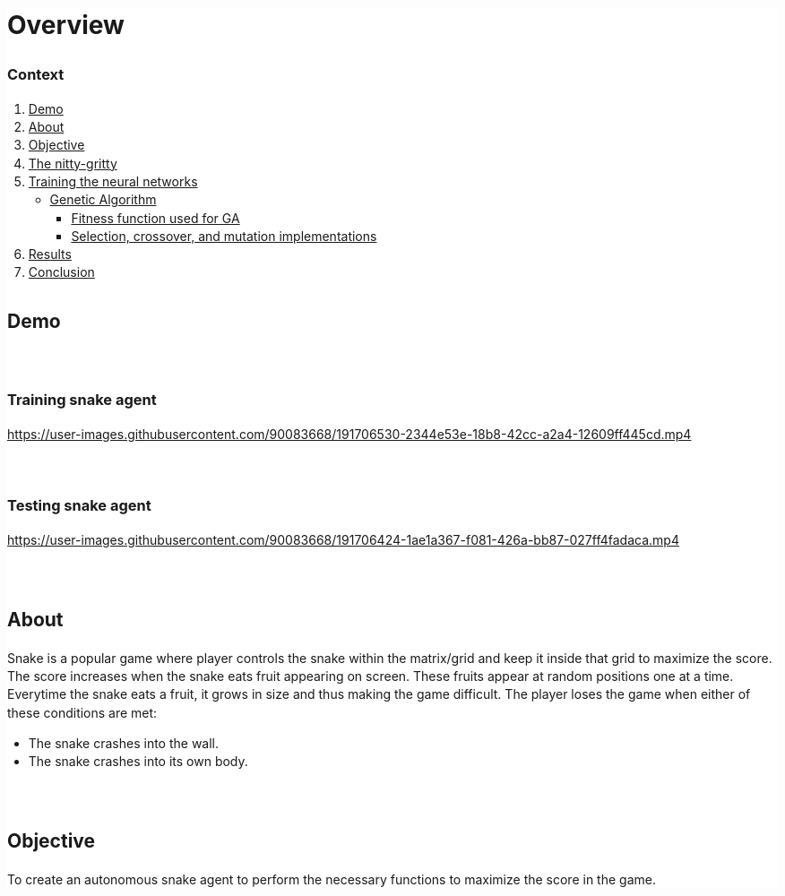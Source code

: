 # Overview

### Context

1. [Demo](#demo)
2. [About](#about)
3. [Objective](#objective)
4. [The nitty-gritty](#the-nitty-gritty)
5. [Training the neural networks](#training-the-neural-networks)
   - [Genetic Algorithm](#genetic-algorithm)
     - [Fitness function used for GA](#fitness-function-used-for-ga)
     - [Selection, crossover, and mutation implementations](#selection-crossover-and-mutation-implementations)
6. [Results](#results)
7. [Conclusion](#conclusion)

## Demo

<br>

### Training snake agent

https://user-images.githubusercontent.com/90083668/191706530-2344e53e-18b8-42cc-a2a4-12609ff445cd.mp4

<br>

### Testing snake agent

https://user-images.githubusercontent.com/90083668/191706424-1ae1a367-f081-426a-bb87-027ff4fadaca.mp4

<br>

## About

Snake is a popular game where player controls the snake within the matrix/grid and keep it inside that grid to maximize the score. The score increases when the snake eats fruit appearing on screen. These fruits appear at random positions one at a time. Everytime the snake eats a fruit, it grows in size and thus making the game difficult. The player loses the game when either of these conditions are met:

- The snake crashes into the wall.
- The snake crashes into its own body.

<br>

## Objective

To create an autonomous snake agent to perform the necessary functions to maximize the score in the game.
